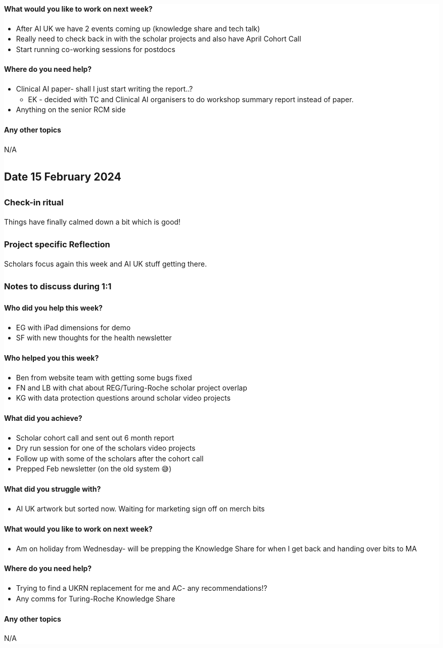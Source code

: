 #### What would you like to work on next week?
* After AI UK we have 2 events coming up (knowledge share and tech talk)
* Really need to check back in with the scholar projects and also have April Cohort Call
* Start running co-working sessions for postdocs
  
#### Where do you need help?
* Clinical AI paper- shall I just start writing the report..?
  * EK - decided with TC and Clinical AI organisers to do workshop summary report instead of paper. 
* Anything on the senior RCM side

#### Any other topics
N/A 


## Date 15 February 2024 

### Check-in ritual
Things have finally calmed down a bit which is good! 

### Project specific Reflection
Scholars focus again this week and AI UK stuff getting there.

### Notes to discuss during 1:1

#### Who did you help this week?
* EG with iPad dimensions for demo
* SF with new thoughts for the health newsletter

#### Who helped you this week?
* Ben from website team with getting some bugs fixed
* FN and LB with chat about REG/Turing-Roche scholar project overlap
* KG with data protection questions around scholar video projects

#### What did you achieve?
* Scholar cohort call and sent out 6 month report
* Dry run session for one of the scholars video projects
* Follow up with some of the scholars after the cohort call
* Prepped Feb newsletter (on the old system 😅)

#### What did you struggle with?
* AI UK artwork but sorted now. Waiting for marketing sign off on merch bits
  
#### What would you like to work on next week?
* Am on holiday from Wednesday- will be prepping the Knowledge Share for when I get back and handing over bits to MA

#### Where do you need help?
* Trying to find a UKRN replacement for me and AC- any recommendations!?
* Any comms for Turing-Roche Knowledge Share

#### Any other topics
N/A

